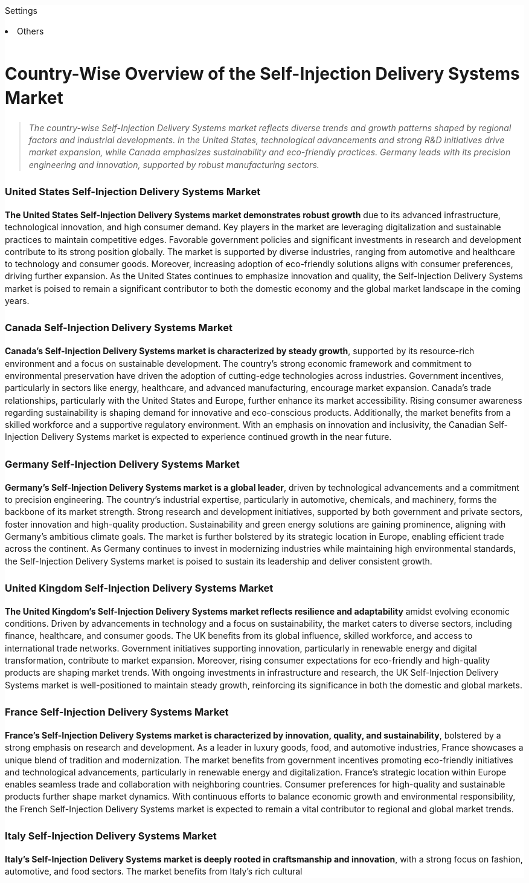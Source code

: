 Settings</li><li>Others</li></ul><h1><span class="">Country-Wise Overview of the Self-Injection Delivery Systems Market<br /></span></h1><blockquote><p><em><span class="">The country-wise Self-Injection Delivery Systems market reflects diverse trends and growth patterns shaped by regional factors and industrial developments. In the United States, technological advancements and strong R&amp;D initiatives drive market expansion, while Canada emphasizes sustainability and eco-friendly practices. Germany leads with its precision engineering and innovation, supported by robust manufacturing sectors.</span></em></p></blockquote><h3><strong>United States Self-Injection Delivery Systems Market</strong></h3><p><strong>The United States Self-Injection Delivery Systems market demonstrates robust growth</strong> due to its advanced infrastructure, technological innovation, and high consumer demand. Key players in the market are leveraging digitalization and sustainable practices to maintain competitive edges. Favorable government policies and significant investments in research and development contribute to its strong position globally. The market is supported by diverse industries, ranging from automotive and healthcare to technology and consumer goods. Moreover, increasing adoption of eco-friendly solutions aligns with consumer preferences, driving further expansion. As the United States continues to emphasize innovation and quality, the Self-Injection Delivery Systems market is poised to remain a significant contributor to both the domestic economy and the global market landscape in the coming years.</p><h3><strong>Canada Self-Injection Delivery Systems Market</strong></h3><p><strong>Canada&rsquo;s Self-Injection Delivery Systems market is characterized by steady growth</strong>, supported by its resource-rich environment and a focus on sustainable development. The country&rsquo;s strong economic framework and commitment to environmental preservation have driven the adoption of cutting-edge technologies across industries. Government incentives, particularly in sectors like energy, healthcare, and advanced manufacturing, encourage market expansion. Canada&rsquo;s trade relationships, particularly with the United States and Europe, further enhance its market accessibility. Rising consumer awareness regarding sustainability is shaping demand for innovative and eco-conscious products. Additionally, the market benefits from a skilled workforce and a supportive regulatory environment. With an emphasis on innovation and inclusivity, the Canadian Self-Injection Delivery Systems market is expected to experience continued growth in the near future.</p><h3><strong>Germany Self-Injection Delivery Systems Market</strong></h3><p><strong>Germany&rsquo;s Self-Injection Delivery Systems market is a global leader</strong>, driven by technological advancements and a commitment to precision engineering. The country&rsquo;s industrial expertise, particularly in automotive, chemicals, and machinery, forms the backbone of its market strength. Strong research and development initiatives, supported by both government and private sectors, foster innovation and high-quality production. Sustainability and green energy solutions are gaining prominence, aligning with Germany&rsquo;s ambitious climate goals. The market is further bolstered by its strategic location in Europe, enabling efficient trade across the continent. As Germany continues to invest in modernizing industries while maintaining high environmental standards, the Self-Injection Delivery Systems market is poised to sustain its leadership and deliver consistent growth.</p><h3><strong>United Kingdom Self-Injection Delivery Systems Market</strong></h3><p><strong>The United Kingdom&rsquo;s Self-Injection Delivery Systems market reflects resilience and adaptability</strong> amidst evolving economic conditions. Driven by advancements in technology and a focus on sustainability, the market caters to diverse sectors, including finance, healthcare, and consumer goods. The UK benefits from its global influence, skilled workforce, and access to international trade networks. Government initiatives supporting innovation, particularly in renewable energy and digital transformation, contribute to market expansion. Moreover, rising consumer expectations for eco-friendly and high-quality products are shaping market trends. With ongoing investments in infrastructure and research, the UK Self-Injection Delivery Systems market is well-positioned to maintain steady growth, reinforcing its significance in both the domestic and global markets.</p><h3><strong>France Self-Injection Delivery Systems Market</strong></h3><p><strong>France&rsquo;s Self-Injection Delivery Systems market is characterized by innovation, quality, and sustainability</strong>, bolstered by a strong emphasis on research and development. As a leader in luxury goods, food, and automotive industries, France showcases a unique blend of tradition and modernization. The market benefits from government incentives promoting eco-friendly initiatives and technological advancements, particularly in renewable energy and digitalization. France&rsquo;s strategic location within Europe enables seamless trade and collaboration with neighboring countries. Consumer preferences for high-quality and sustainable products further shape market dynamics. With continuous efforts to balance economic growth and environmental responsibility, the French Self-Injection Delivery Systems market is expected to remain a vital contributor to regional and global market trends.</p><h3><strong>Italy Self-Injection Delivery Systems Market</strong></h3><p><strong>Italy&rsquo;s Self-Injection Delivery Systems market is deeply rooted in craftsmanship and innovation</strong>, with a strong focus on fashion, automotive, and food sectors. The market benefits from Italy&rsquo;s rich cultural